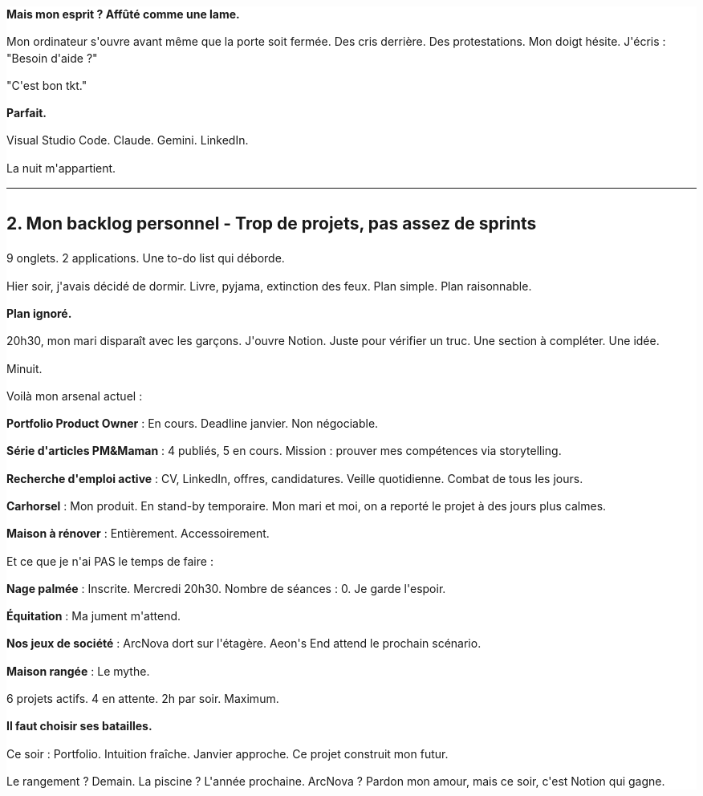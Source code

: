 **Mais mon esprit ? Affûté comme une lame.**

Mon ordinateur s'ouvre avant même que la porte soit fermée. Des cris derrière. Des protestations. Mon doigt hésite. J'écris : "Besoin d'aide ?"

"C'est bon tkt."

**Parfait.**

Visual Studio Code. Claude. Gemini. LinkedIn.

La nuit m'appartient.

---

## 2. Mon backlog personnel - Trop de projets, pas assez de sprints

9 onglets. 2 applications. Une to-do list qui déborde.

Hier soir, j'avais décidé de dormir. Livre, pyjama, extinction des feux. Plan simple. Plan raisonnable.

**Plan ignoré.**

20h30, mon mari disparaît avec les garçons. J'ouvre Notion. Juste pour vérifier un truc. Une section à compléter. Une idée.

Minuit.

Voilà mon arsenal actuel :

**Portfolio Product Owner** : En cours. Deadline janvier. Non négociable.

**Série d'articles PM&Maman** : 4 publiés, 5 en cours. Mission : prouver mes compétences via storytelling.

**Recherche d'emploi active** : CV, LinkedIn, offres, candidatures. Veille quotidienne. Combat de tous les jours.

**Carhorsel** : Mon produit. En stand-by temporaire. Mon mari et moi, on a reporté le projet à des jours plus calmes.

**Maison à rénover** : Entièrement. Accessoirement.

Et ce que je n'ai PAS le temps de faire :

**Nage palmée** : Inscrite. Mercredi 20h30. Nombre de séances : 0. Je garde l'espoir.

**Équitation** : Ma jument m'attend.

**Nos jeux de société** : ArcNova dort sur l'étagère. Aeon's End attend le prochain scénario.

**Maison rangée** : Le mythe.

6 projets actifs. 4 en attente. 2h par soir. Maximum.

**Il faut choisir ses batailles.**

Ce soir : Portfolio. Intuition fraîche. Janvier approche. Ce projet construit mon futur.

Le rangement ? Demain. La piscine ? L'année prochaine. ArcNova ? Pardon mon amour, mais ce soir, c'est Notion qui gagne.
